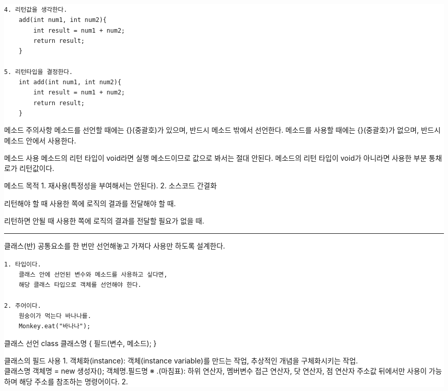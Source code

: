 	4. 리턴값을 생각한다.
		add(int num1, int num2){
			int result = num1 + num2;
			return result;
		}		

	5. 리턴타입을 결정한다.
		int add(int num1, int num2){
			int result = num1 + num2;
			return result;
		}		

메소드 주의사항
	메소드를 선언할 때에는 {}(중괄호)가 있으며, 반드시 메소드 밖에서 선언한다.
	메소드를 사용할 때에는 {}(중괄호)가 없으며, 반드시 메소드 안에서 사용한다.

메소드 사용
	메소드의 리턴 타입이 void라면 실행 메소드이므로 값으로 봐서는 절대 안된다.
	메소드의 리턴 타입이 void가 아니라면 사용한 부분 통채로가 리턴값이다.


메소드 목적
	1. 재사용(특정성을 부여해서는 안된다).
	2. 소스코드 간결화

리턴해야 할 때
	사용한 쪽에 로직의 결과를 전달해야 할 때.

리턴하면 안될 때
	사용한 쪽에 로직의 결과를 전달할 필요가 없을 때.








---------------------------------------------------------------------

클래스(반)
	공통요소를 한 번만 선언해놓고 가져다 사용만 하도록 설계한다.

	1. 타입이다.
		클래스 안에 선언된 변수와 메소드를 사용하고 싶다면,
		해당 클래스 타입으로 객체를 선언해야 한다.

	2. 주어이다.
		원숭이가 먹는다 바나나를.
		Monkey.eat("바나나");

클래스 선언
	class 클래스명 {
		필드(변수, 메소드);
	}

클래스의 필드 사용
	1. 객체화(instance): 객체(instance variable)를 만드는 작업, 추상적인 개념을 구체화시키는 작업.	
		클래스명 객체명 = new 생성자();
		객체명.필드명
		※ .(마침표): 하위 연산자, 멤버변수 접근 연산자, 닷 연산자, 점 연산자
			    주소값 뒤에서만 사용이 가능하며 해당 주소를 참조하는 명령어이다.
	2.
